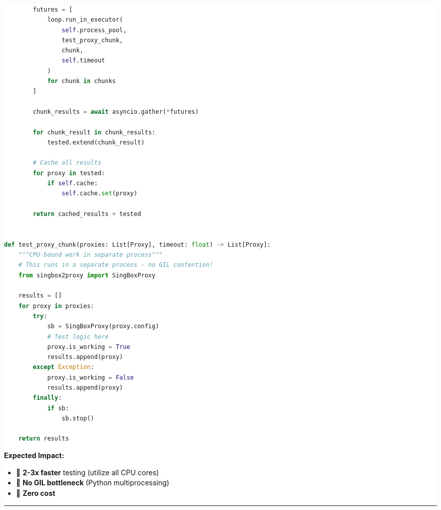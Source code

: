 ```python
        futures = [
            loop.run_in_executor(
                self.process_pool,
                test_proxy_chunk,
                chunk,
                self.timeout
            )
            for chunk in chunks
        ]

        chunk_results = await asyncio.gather(*futures)

        for chunk_result in chunk_results:
            tested.extend(chunk_result)

        # Cache all results
        for proxy in tested:
            if self.cache:
                self.cache.set(proxy)

        return cached_results + tested


def test_proxy_chunk(proxies: List[Proxy], timeout: float) -> List[Proxy]:
    """CPU-bound work in separate process"""
    # This runs in a separate process - no GIL contention!
    from singbox2proxy import SingBoxProxy

    results = []
    for proxy in proxies:
        try:
            sb = SingBoxProxy(proxy.config)
            # Test logic here
            proxy.is_working = True
            results.append(proxy)
        except Exception:
            proxy.is_working = False
            results.append(proxy)
        finally:
            if sb:
                sb.stop()

    return results
```

**Expected Impact:**
- 🎯 **2-3x faster** testing (utilize all CPU cores)
- 🎯 **No GIL bottleneck** (Python multiprocessing)
- 🎯 **Zero cost**

---
